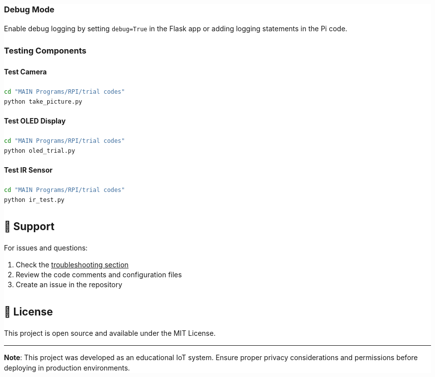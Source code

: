 ### Debug Mode
Enable debug logging by setting `debug=True` in the Flask app or adding logging statements in the Pi code.

### Testing Components

#### Test Camera
```bash
cd "MAIN Programs/RPI/trial codes"
python take_picture.py
```

#### Test OLED Display
```bash
cd "MAIN Programs/RPI/trial codes"
python oled_trial.py
```

#### Test IR Sensor
```bash
cd "MAIN Programs/RPI/trial codes"
python ir_test.py
```

## 📧 Support

For issues and questions:
1. Check the [troubleshooting section](#troubleshooting)
2. Review the code comments and configuration files
3. Create an issue in the repository

## 📄 License

This project is open source and available under the MIT License.

---

**Note**: This project was developed as an educational IoT system. Ensure proper privacy considerations and permissions before deploying in production environments.

